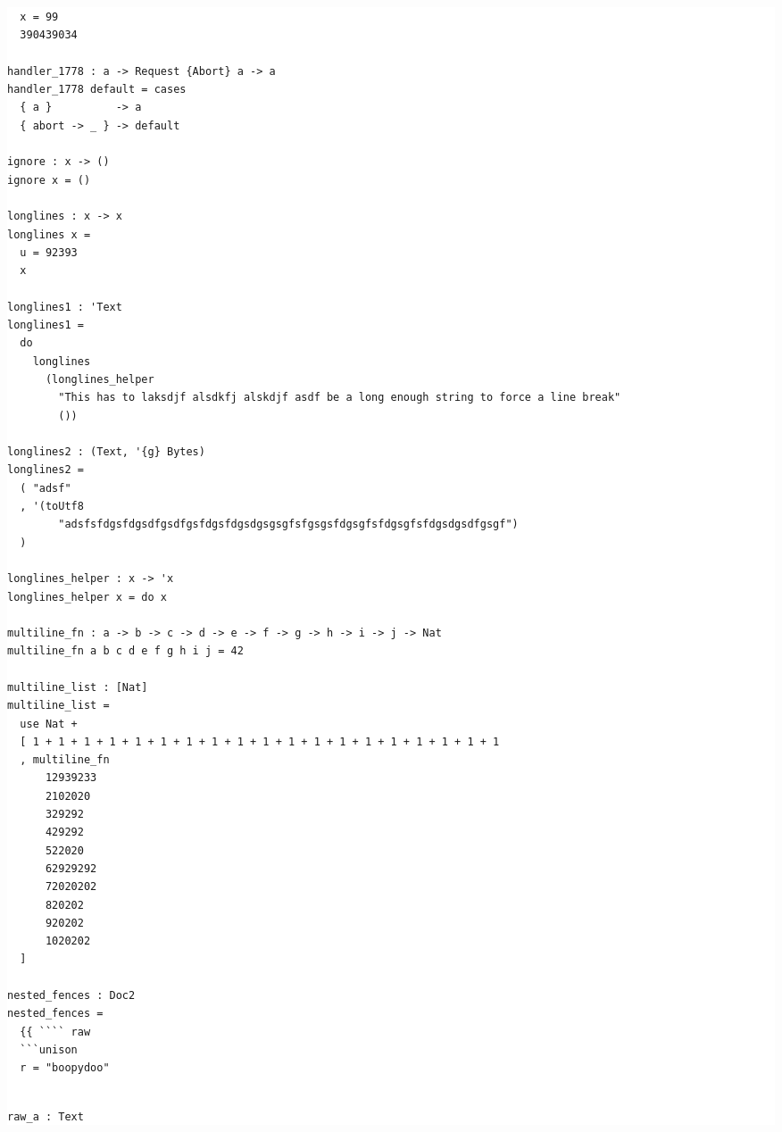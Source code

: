 ```unison:added-by-ucm scratch.u
  x = 99
  390439034

handler_1778 : a -> Request {Abort} a -> a
handler_1778 default = cases
  { a }          -> a
  { abort -> _ } -> default

ignore : x -> ()
ignore x = ()

longlines : x -> x
longlines x =
  u = 92393
  x

longlines1 : 'Text
longlines1 =
  do
    longlines
      (longlines_helper
        "This has to laksdjf alsdkfj alskdjf asdf be a long enough string to force a line break"
        ())

longlines2 : (Text, '{g} Bytes)
longlines2 =
  ( "adsf"
  , '(toUtf8
        "adsfsfdgsfdgsdfgsdfgsfdgsfdgsdgsgsgfsfgsgsfdgsgfsfdgsgfsfdgsdgsdfgsgf")
  )

longlines_helper : x -> 'x
longlines_helper x = do x

multiline_fn : a -> b -> c -> d -> e -> f -> g -> h -> i -> j -> Nat
multiline_fn a b c d e f g h i j = 42

multiline_list : [Nat]
multiline_list =
  use Nat +
  [ 1 + 1 + 1 + 1 + 1 + 1 + 1 + 1 + 1 + 1 + 1 + 1 + 1 + 1 + 1 + 1 + 1 + 1 + 1
  , multiline_fn
      12939233
      2102020
      329292
      429292
      522020
      62929292
      72020202
      820202
      920202
      1020202
  ]

nested_fences : Doc2
nested_fences =
  {{ ```` raw
  ```unison
  r = "boopydoo"
  ```
  ```` }}

raw_a : Text
  ````